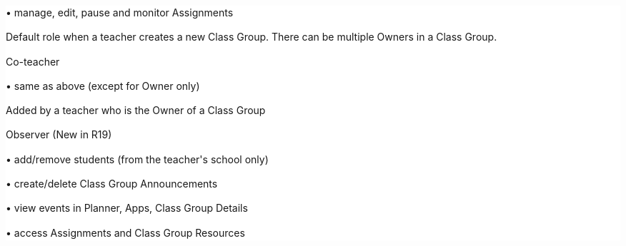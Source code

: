 <td rowspan="1" colspan="1">
<p></p>
</td>
</tr>
<tr>
<td rowspan="1" colspan="1">
<p>• manage, edit, pause and monitor Assignments</p>
</td>
<td rowspan="1" colspan="1">
<p>Default role when a teacher creates a new Class Group. There can be multiple
Owners in a Class Group.</p>
</td>
<td rowspan="1" colspan="1">
<p></p>
</td>
</tr>
<tr>
<td rowspan="1" colspan="1">
<p>Co-teacher</p>
</td>
<td rowspan="1" colspan="1">
<p>• same as above (except for Owner only)</p>
</td>
<td rowspan="1" colspan="1">
<p>Added by a teacher who is the Owner of a Class Group</p>
</td>
</tr>
<tr>
<td rowspan="1" colspan="1">
<p>Observer (New in R19)</p>
</td>
<td rowspan="1" colspan="1">
<p>• add/remove students (from the teacher's school only)</p>
</td>
<td rowspan="1" colspan="1">
<p></p>
</td>
</tr>
<tr>
<td rowspan="1" colspan="1">
<p>• create/delete Class Group Announcements</p>
</td>
<td rowspan="1" colspan="1">
<p></p>
</td>
<td rowspan="1" colspan="1">
<p></p>
</td>
</tr>
<tr>
<td rowspan="1" colspan="1">
<p>• view events in Planner, Apps, Class Group Details</p>
</td>
<td rowspan="1" colspan="1">
<p></p>
</td>
<td rowspan="1" colspan="1">
<p></p>
</td>
</tr>
<tr>
<td rowspan="1" colspan="1">
<p>• access Assignments and Class Group Resources</p>
</td>